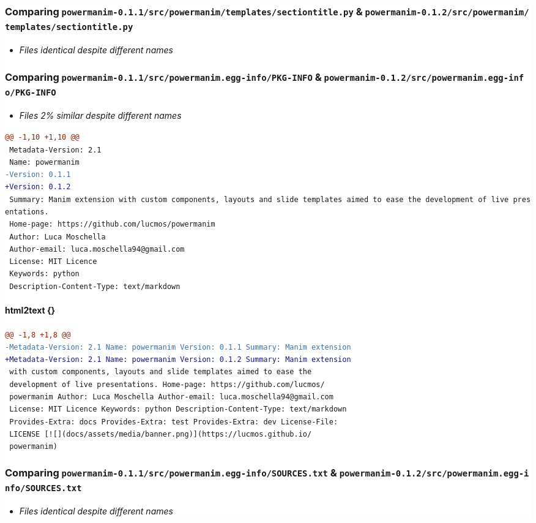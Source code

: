 ### Comparing `powermanim-0.1.1/src/powermanim/templates/sectiontitle.py` & `powermanim-0.1.2/src/powermanim/templates/sectiontitle.py`

 * *Files identical despite different names*

### Comparing `powermanim-0.1.1/src/powermanim.egg-info/PKG-INFO` & `powermanim-0.1.2/src/powermanim.egg-info/PKG-INFO`

 * *Files 2% similar despite different names*

```diff
@@ -1,10 +1,10 @@
 Metadata-Version: 2.1
 Name: powermanim
-Version: 0.1.1
+Version: 0.1.2
 Summary: Manim extension with custom components, layouts and slide templates aimed to ease the development of live presentations.
 Home-page: https://github.com/lucmos/powermanim
 Author: Luca Moschella
 Author-email: luca.moschella94@gmail.com
 License: MIT Licence
 Keywords: python
 Description-Content-Type: text/markdown
```

#### html2text {}

```diff
@@ -1,8 +1,8 @@
-Metadata-Version: 2.1 Name: powermanim Version: 0.1.1 Summary: Manim extension
+Metadata-Version: 2.1 Name: powermanim Version: 0.1.2 Summary: Manim extension
 with custom components, layouts and slide templates aimed to ease the
 development of live presentations. Home-page: https://github.com/lucmos/
 powermanim Author: Luca Moschella Author-email: luca.moschella94@gmail.com
 License: MIT Licence Keywords: python Description-Content-Type: text/markdown
 Provides-Extra: docs Provides-Extra: test Provides-Extra: dev License-File:
 LICENSE [![](docs/assets/media/banner.png)](https://lucmos.github.io/
 powermanim)
```

### Comparing `powermanim-0.1.1/src/powermanim.egg-info/SOURCES.txt` & `powermanim-0.1.2/src/powermanim.egg-info/SOURCES.txt`

 * *Files identical despite different names*

